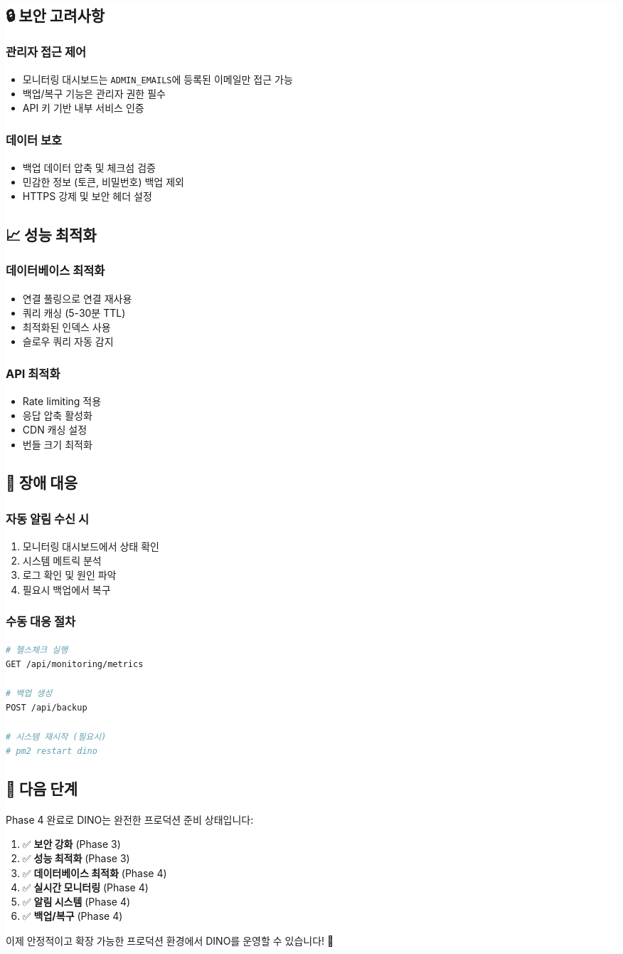 ## 🔒 보안 고려사항

### 관리자 접근 제어
- 모니터링 대시보드는 `ADMIN_EMAILS`에 등록된 이메일만 접근 가능
- 백업/복구 기능은 관리자 권한 필수
- API 키 기반 내부 서비스 인증

### 데이터 보호
- 백업 데이터 압축 및 체크섬 검증
- 민감한 정보 (토큰, 비밀번호) 백업 제외
- HTTPS 강제 및 보안 헤더 설정

## 📈 성능 최적화

### 데이터베이스 최적화
- 연결 풀링으로 연결 재사용
- 쿼리 캐싱 (5-30분 TTL)
- 최적화된 인덱스 사용
- 슬로우 쿼리 자동 감지

### API 최적화
- Rate limiting 적용
- 응답 압축 활성화
- CDN 캐싱 설정
- 번들 크기 최적화

## 🚨 장애 대응

### 자동 알림 수신 시
1. 모니터링 대시보드에서 상태 확인
2. 시스템 메트릭 분석
3. 로그 확인 및 원인 파악
4. 필요시 백업에서 복구

### 수동 대응 절차
```bash
# 헬스체크 실행
GET /api/monitoring/metrics

# 백업 생성
POST /api/backup

# 시스템 재시작 (필요시)
# pm2 restart dino
```

## 🎯 다음 단계

Phase 4 완료로 DINO는 완전한 프로덕션 준비 상태입니다:

1. ✅ **보안 강화** (Phase 3)
2. ✅ **성능 최적화** (Phase 3)  
3. ✅ **데이터베이스 최적화** (Phase 4)
4. ✅ **실시간 모니터링** (Phase 4)
5. ✅ **알림 시스템** (Phase 4)
6. ✅ **백업/복구** (Phase 4)

이제 안정적이고 확장 가능한 프로덕션 환경에서 DINO를 운영할 수 있습니다! 🚀